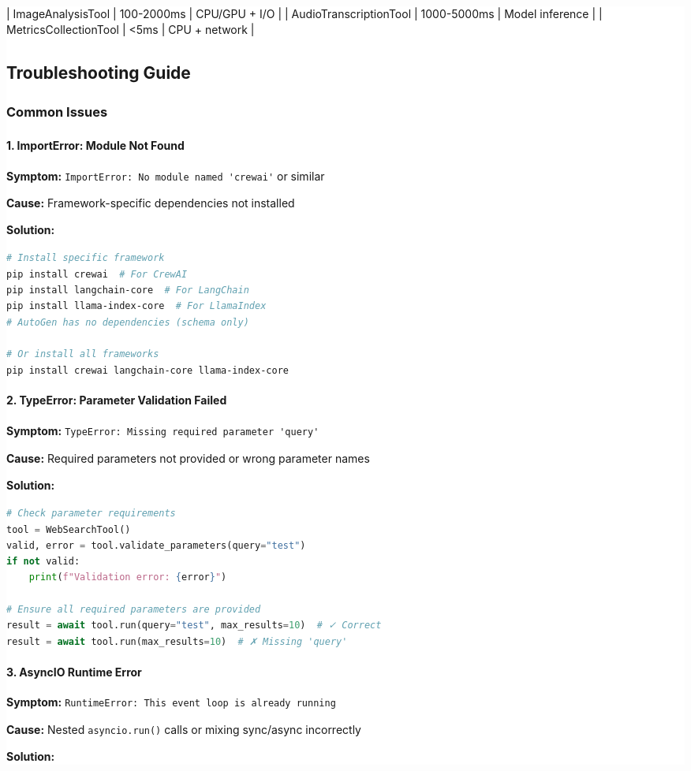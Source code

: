 | ImageAnalysisTool | 100-2000ms | CPU/GPU + I/O |
| AudioTranscriptionTool | 1000-5000ms | Model inference |
| MetricsCollectionTool | <5ms | CPU + network |

## Troubleshooting Guide

### Common Issues

#### 1. ImportError: Module Not Found

**Symptom:** `ImportError: No module named 'crewai'` or similar

**Cause:** Framework-specific dependencies not installed

**Solution:**

```bash
# Install specific framework
pip install crewai  # For CrewAI
pip install langchain-core  # For LangChain
pip install llama-index-core  # For LlamaIndex
# AutoGen has no dependencies (schema only)

# Or install all frameworks
pip install crewai langchain-core llama-index-core
```

#### 2. TypeError: Parameter Validation Failed

**Symptom:** `TypeError: Missing required parameter 'query'`

**Cause:** Required parameters not provided or wrong parameter names

**Solution:**

```python
# Check parameter requirements
tool = WebSearchTool()
valid, error = tool.validate_parameters(query="test")
if not valid:
    print(f"Validation error: {error}")

# Ensure all required parameters are provided
result = await tool.run(query="test", max_results=10)  # ✓ Correct
result = await tool.run(max_results=10)  # ✗ Missing 'query'
```

#### 3. AsyncIO Runtime Error

**Symptom:** `RuntimeError: This event loop is already running`

**Cause:** Nested `asyncio.run()` calls or mixing sync/async incorrectly

**Solution:**
